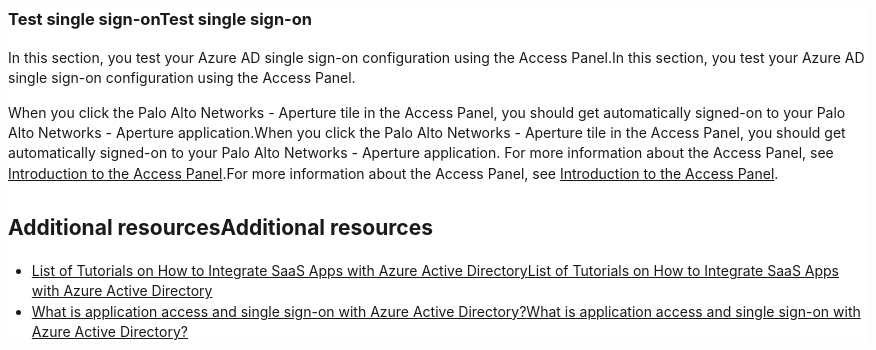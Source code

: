 ### <a name="test-single-sign-on"></a><span data-ttu-id="91cc9-233">Test single sign-on</span><span class="sxs-lookup"><span data-stu-id="91cc9-233">Test single sign-on</span></span>

<span data-ttu-id="91cc9-234">In this section, you test your Azure AD single sign-on configuration using the Access Panel.</span><span class="sxs-lookup"><span data-stu-id="91cc9-234">In this section, you test your Azure AD single sign-on configuration using the Access Panel.</span></span>

<span data-ttu-id="91cc9-235">When you click the Palo Alto Networks - Aperture tile in the Access Panel, you should get automatically signed-on to your Palo Alto Networks - Aperture application.</span><span class="sxs-lookup"><span data-stu-id="91cc9-235">When you click the Palo Alto Networks - Aperture tile in the Access Panel, you should get automatically signed-on to your Palo Alto Networks - Aperture application.</span></span>
<span data-ttu-id="91cc9-236">For more information about the Access Panel, see [Introduction to the Access Panel](../user-help/active-directory-saas-access-panel-introduction.md).</span><span class="sxs-lookup"><span data-stu-id="91cc9-236">For more information about the Access Panel, see [Introduction to the Access Panel](../user-help/active-directory-saas-access-panel-introduction.md).</span></span> 

## <a name="additional-resources"></a><span data-ttu-id="91cc9-237">Additional resources</span><span class="sxs-lookup"><span data-stu-id="91cc9-237">Additional resources</span></span>

* [<span data-ttu-id="91cc9-238">List of Tutorials on How to Integrate SaaS Apps with Azure Active Directory</span><span class="sxs-lookup"><span data-stu-id="91cc9-238">List of Tutorials on How to Integrate SaaS Apps with Azure Active Directory</span></span>](tutorial-list.md)
* [<span data-ttu-id="91cc9-239">What is application access and single sign-on with Azure Active Directory?</span><span class="sxs-lookup"><span data-stu-id="91cc9-239">What is application access and single sign-on with Azure Active Directory?</span></span>](../manage-apps/what-is-single-sign-on.md)





[1]: ./media/paloaltonetworks-aperture-tutorial/tutorial_general_01.png
[2]: ./media/paloaltonetworks-aperture-tutorial/tutorial_general_02.png
[3]: ./media/paloaltonetworks-aperture-tutorial/tutorial_general_03.png
[4]: ./media/paloaltonetworks-aperture-tutorial/tutorial_general_04.png

[100]: ./media/paloaltonetworks-aperture-tutorial/tutorial_general_100.png

[200]: ./media/paloaltonetworks-aperture-tutorial/tutorial_general_200.png
[201]: ./media/paloaltonetworks-aperture-tutorial/tutorial_general_201.png
[202]: ./media/paloaltonetworks-aperture-tutorial/tutorial_general_202.png
[203]: ./media/paloaltonetworks-aperture-tutorial/tutorial_general_203.png

